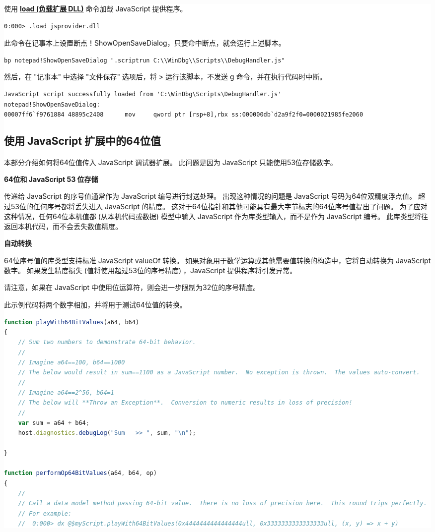 
使用 [**load (负载扩展 DLL)**](-load---loadby--load-extension-dll-.md) 命令加载 JavaScript 提供程序。

```dbgcmd
0:000> .load jsprovider.dll
```

此命令在记事本上设置断点！ShowOpenSaveDialog，只要命中断点，就会运行上述脚本。

```dbgcmd
bp notepad!ShowOpenSaveDialog ".scriptrun C:\\WinDbg\\Scripts\\DebugHandler.js"
```

然后，在 "记事本" 中选择 "文件保存" 选项后，将 &gt; 运行该脚本，不发送 g 命令，并在执行代码时中断。

```dbgcmd
JavaScript script successfully loaded from 'C:\WinDbg\Scripts\DebugHandler.js'
notepad!ShowOpenSaveDialog:
00007ff6`f9761884 48895c2408      mov     qword ptr [rsp+8],rbx ss:000000db`d2a9f2f0=0000021985fe2060
```

## <a name="span-idbitvaluesspanspan-idbitvaluesspanspan-idbitvaluesspanwork-with-64-bit-values-in-javascript-extensions"></a><span id="BitValues"></span><span id="bitvalues"></span><span id="BITVALUES"></span>使用 JavaScript 扩展中的64位值


本部分介绍如何将64位值传入 JavaScript 调试器扩展。 此问题是因为 JavaScript 只能使用53位存储数字。

**64位和 JavaScript 53 位存储**

传递给 JavaScript 的序号值通常作为 JavaScript 编号进行封送处理。 出现这种情况的问题是 JavaScript 号码为64位双精度浮点值。 超过53位的任何序号都将丢失进入 JavaScript 的精度。 这对于64位指针和其他可能具有最大字节标志的64位序号值提出了问题。 为了应对这种情况，任何64位本机值都 (从本机代码或数据) 模型中输入 JavaScript 作为库类型输入，而不是作为 JavaScript 编号。 此库类型将往返回本机代码，而不会丢失数值精度。

**自动转换**

64位序号值的库类型支持标准 JavaScript valueOf 转换。 如果对象用于数学运算或其他需要值转换的构造中，它将自动转换为 JavaScript 数字。 如果发生精度损失 (值将使用超过53位的序号精度) ，JavaScript 提供程序将引发异常。

请注意，如果在 JavaScript 中使用位运算符，则会进一步限制为32位的序号精度。

此示例代码将两个数字相加，并将用于测试64位值的转换。

```javascript
function playWith64BitValues(a64, b64)
{
    // Sum two numbers to demonstrate 64-bit behavior.
    //
    // Imagine a64==100, b64==1000
    // The below would result in sum==1100 as a JavaScript number.  No exception is thrown.  The values auto-convert.
    //
    // Imagine a64==2^56, b64=1
    // The below will **Throw an Exception**.  Conversion to numeric results in loss of precision!
    //
    var sum = a64 + b64;
    host.diagnostics.debugLog("Sum   >> ", sum, "\n");

}

function performOp64BitValues(a64, b64, op)
{
    //
    // Call a data model method passing 64-bit value.  There is no loss of precision here.  This round trips perfectly.
    // For example:
    //  0:000> dx @$myScript.playWith64BitValues(0x4444444444444444ull, 0x3333333333333333ull, (x, y) => x + y)
```